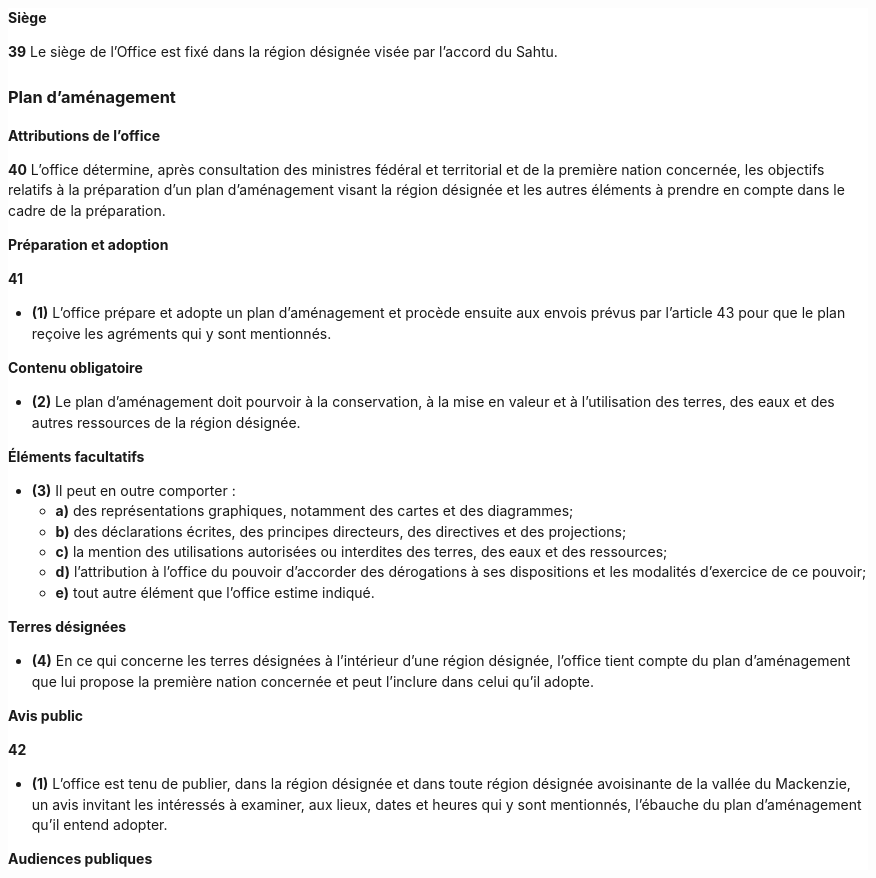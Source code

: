 


**Siège**

**39** Le siège de l’Office est fixé dans la région désignée visée par l’accord du Sahtu.




### Plan d’aménagement



**Attributions de l’office**

**40** L’office détermine, après consultation des ministres fédéral et territorial et de la première nation concernée, les objectifs relatifs à la préparation d’un plan d’aménagement visant la région désignée et les autres éléments à prendre en compte dans le cadre de la préparation.




**Préparation et adoption**

**41** 

- **(1)** L’office prépare et adopte un plan d’aménagement et procède ensuite aux envois prévus par l’article 43 pour que le plan reçoive les agréments qui y sont mentionnés.

**Contenu obligatoire**

- **(2)** Le plan d’aménagement doit pourvoir à la conservation, à la mise en valeur et à l’utilisation des terres, des eaux et des autres ressources de la région désignée.

**Éléments facultatifs**

- **(3)** Il peut en outre comporter :
	- **a)** des représentations graphiques, notamment des cartes et des diagrammes;
	- **b)** des déclarations écrites, des principes directeurs, des directives et des projections;
	- **c)** la mention des utilisations autorisées ou interdites des terres, des eaux et des ressources;
	- **d)** l’attribution à l’office du pouvoir d’accorder des dérogations à ses dispositions et les modalités d’exercice de ce pouvoir;
	- **e)** tout autre élément que l’office estime indiqué.

**Terres désignées**

- **(4)** En ce qui concerne les terres désignées à l’intérieur d’une région désignée, l’office tient compte du plan d’aménagement que lui propose la première nation concernée et peut l’inclure dans celui qu’il adopte.




**Avis public**

**42** 

- **(1)** L’office est tenu de publier, dans la région désignée et dans toute région désignée avoisinante de la vallée du Mackenzie, un avis invitant les intéressés à examiner, aux lieux, dates et heures qui y sont mentionnés, l’ébauche du plan d’aménagement qu’il entend adopter.

**Audiences publiques**
